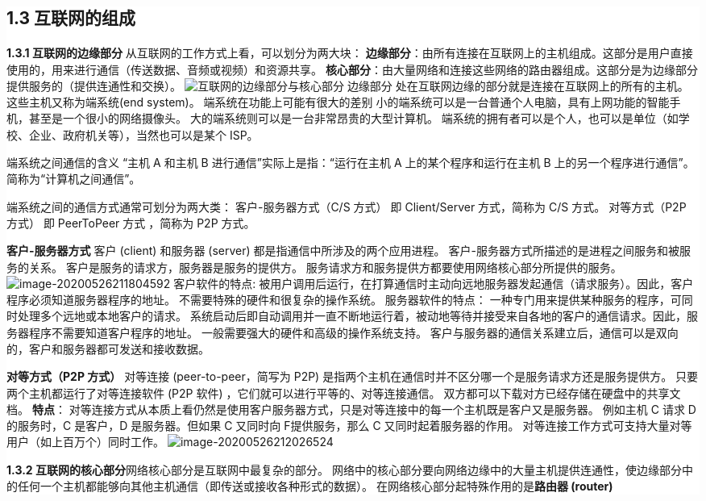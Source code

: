 ## **1.3  互联网的组成**

**1.3.1  互联网的边缘部分**
从互联网的工作方式上看，可以划分为两大块：
**边缘部分**：由所有连接在互联网上的主机组成。这部分是用户直接使用的，用来进行通信（传送数据、音频或视频）和资源共享。
**核心部分**：由大量网络和连接这些网络的路由器组成。这部分是为边缘部分提供服务的（提供连通性和交换）。
![互联网的边缘部分与核心部分](https://twelveeee-note.oss-cn-beijing.aliyuncs.com/Image/image-20200526211243006.png)
边缘部分
处在互联网边缘的部分就是连接在互联网上的所有的主机。这些主机又称为端系统(end system)。
端系统在功能上可能有很大的差别
小的端系统可以是一台普通个人电脑，具有上网功能的智能手机，甚至是一个很小的网络摄像头。
大的端系统则可以是一台非常昂贵的大型计算机。
端系统的拥有者可以是个人，也可以是单位（如学校、企业、政府机关等），当然也可以是某个 ISP。

端系统之间通信的含义
“主机 A 和主机 B 进行通信”实际上是指：“运行在主机 A 上的某个程序和运行在主机 B 上的另一个程序进行通信”。简称为“计算机之间通信”。 

端系统之间的通信方式通常可划分为两大类：
客户-服务器方式（C/S 方式）
即 Client/Server 方式，简称为 C/S 方式。
对等方式（P2P 方式）
即 PeerToPeer 方式 ，简称为 P2P 方式。

**客户-服务器方式**
客户 (client) 和服务器 (server) 都是指通信中所涉及的两个应用进程。
客户-服务器方式所描述的是进程之间服务和被服务的关系。
客户是服务的请求方，服务器是服务的提供方。
服务请求方和服务提供方都要使用网络核心部分所提供的服务。
![image-20200526211804592](https://twelveeee-note.oss-cn-beijing.aliyuncs.com/Image/image-20200526211804592.png)
客户软件的特点:
被用户调用后运行，在打算通信时主动向远地服务器发起通信（请求服务）。因此，客户程序必须知道服务器程序的地址。
不需要特殊的硬件和很复杂的操作系统。
服务器软件的特点：
一种专门用来提供某种服务的程序，可同时处理多个远地或本地客户的请求。
系统启动后即自动调用并一直不断地运行着，被动地等待并接受来自各地的客户的通信请求。因此，服务器程序不需要知道客户程序的地址。
一般需要强大的硬件和高级的操作系统支持。
客户与服务器的通信关系建立后，通信可以是双向的，客户和服务器都可发送和接收数据。

**对等方式（P2P 方式）**
对等连接 (peer-to-peer，简写为 P2P) 是指两个主机在通信时并不区分哪一个是服务请求方还是服务提供方。
只要两个主机都运行了对等连接软件 (P2P 软件) ，它们就可以进行平等的、对等连接通信。
双方都可以下载对方已经存储在硬盘中的共享文档。
**特点**：
对等连接方式从本质上看仍然是使用客户服务器方式，只是对等连接中的每一个主机既是客户又是服务器。
例如主机 C 请求 D 的服务时，C 是客户，D 是服务器。但如果 C 又同时向 F提供服务，那么 C 又同时起着服务器的作用。
对等连接工作方式可支持大量对等用户（如上百万个）同时工作。
![image-20200526212026524](https://twelveeee-note.oss-cn-beijing.aliyuncs.com/Image/image-20200526212026524.png)



**1.3.2  互联网的核心部分**网络核心部分是互联网中最复杂的部分。
网络中的核心部分要向网络边缘中的大量主机提供连通性，使边缘部分中的任何一个主机都能够向其他主机通信（即传送或接收各种形式的数据）。
在网络核心部分起特殊作用的是**路由器 (router)**
